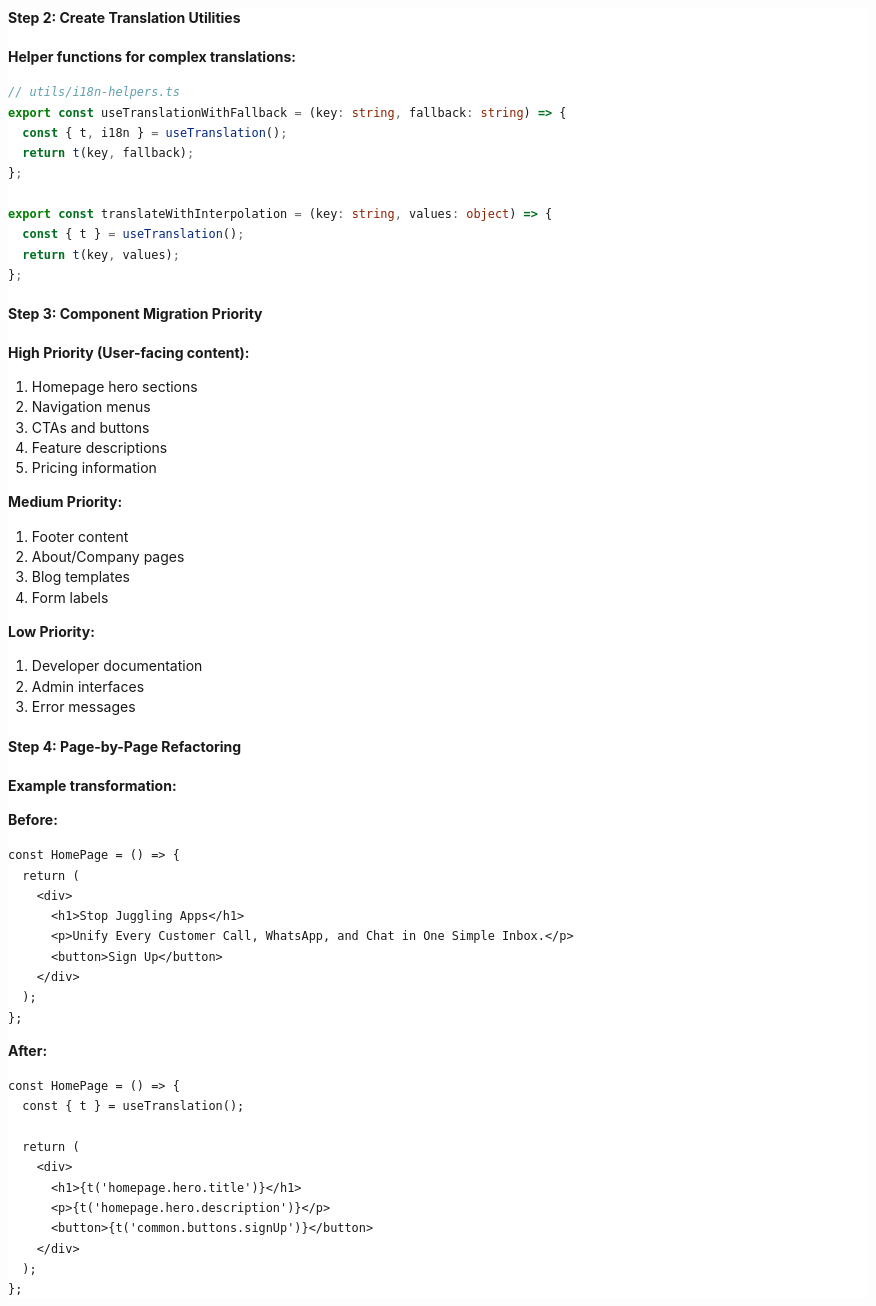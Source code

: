 #### Step 2: Create Translation Utilities

**Helper functions for complex translations:**
```typescript
// utils/i18n-helpers.ts
export const useTranslationWithFallback = (key: string, fallback: string) => {
  const { t, i18n } = useTranslation();
  return t(key, fallback);
};

export const translateWithInterpolation = (key: string, values: object) => {
  const { t } = useTranslation();
  return t(key, values);
};
```

#### Step 3: Component Migration Priority

**High Priority (User-facing content):**
1. Homepage hero sections
2. Navigation menus
3. CTAs and buttons
4. Feature descriptions
5. Pricing information

**Medium Priority:**
1. Footer content
2. About/Company pages
3. Blog templates
4. Form labels

**Low Priority:**
1. Developer documentation
2. Admin interfaces
3. Error messages

#### Step 4: Page-by-Page Refactoring

**Example transformation:**

**Before:**
```tsx
const HomePage = () => {
  return (
    <div>
      <h1>Stop Juggling Apps</h1>
      <p>Unify Every Customer Call, WhatsApp, and Chat in One Simple Inbox.</p>
      <button>Sign Up</button>
    </div>
  );
};
```

**After:**
```tsx
const HomePage = () => {
  const { t } = useTranslation();
  
  return (
    <div>
      <h1>{t('homepage.hero.title')}</h1>
      <p>{t('homepage.hero.description')}</p>
      <button>{t('common.buttons.signUp')}</button>
    </div>
  );
};
```
